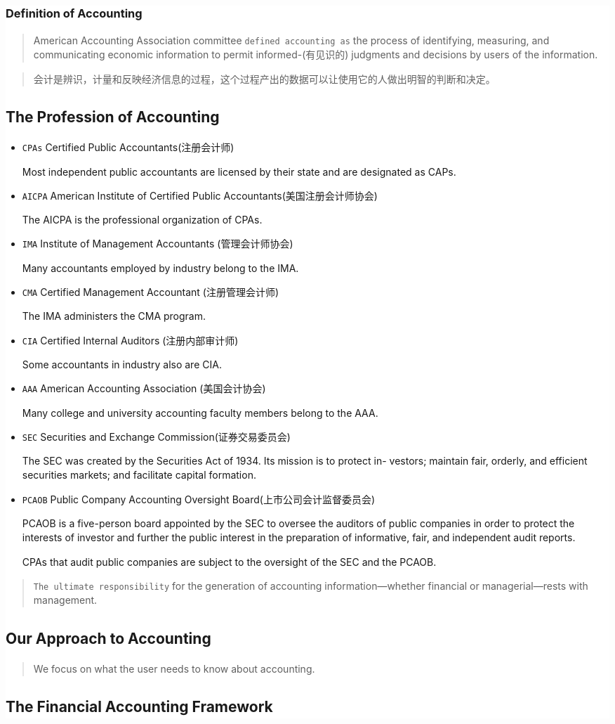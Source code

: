 
### Definition of Accounting

 > American Accounting Association committee `defined accounting as` the process of identifying, measuring, and communicating economic information to permit informed-(有见识的) judgments and decisions by users of the information.

 > 会计是辨识，计量和反映经济信息的过程，这个过程产出的数据可以让使用它的人做出明智的判断和决定。


## The Profession of Accounting

 - `CPAs` Certified Public Accountants(注册会计师)
  
   Most independent public accountants are licensed by their state and are designated as CAPs.

 * `AICPA` American Institute of Certified Public Accountants(美国注册会计师协会)
  
   The AICPA is the professional organization of CPAs.

 * `IMA` Institute of Management Accountants (管理会计师协会)
  
   Many accountants employed by industry belong to the IMA.

 * `CMA` Certified Management Accountant (注册管理会计师)
  
   The IMA administers the CMA program.

 * `CIA` Certified Internal Auditors (注册内部审计师)

   Some accountants in industry also are CIA.

 * `AAA` American Accounting Association (美国会计协会)

   Many college and university accounting faculty members belong to the AAA.

 - `SEC` Securities and Exchange Commission(证券交易委员会)

   The SEC was created by the Securities Act of 1934. Its mission is to protect in- vestors; maintain fair, orderly, and efficient securities markets; and facilitate capital formation. 

 - `PCAOB` Public Company Accounting Oversight Board(上市公司会计监督委员会)  

   PCAOB is a five-person board appointed by the SEC to oversee the auditors of public companies in order to protect the interests of investor and further the public interest in the preparation of informative, fair, and independent audit reports.

   CPAs that audit public companies are subject to the oversight of the SEC and the PCAOB.

  


> `The ultimate responsibility` for the generation of accounting information—whether financial or managerial—rests with management.

  
## Our Approach to Accounting

> We focus on what the user needs to know about accounting. 


## The Financial Accounting Framework
